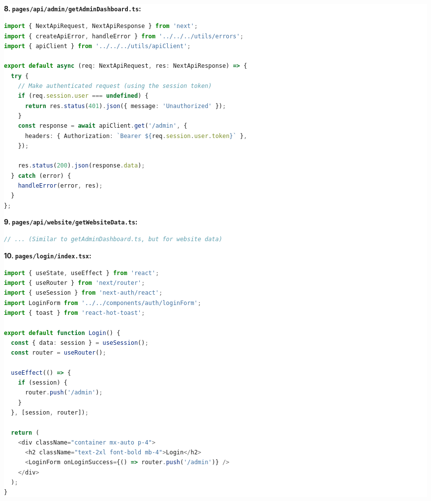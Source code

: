 **8. `pages/api/admin/getAdminDashboard.ts`:**

```typescript
import { NextApiRequest, NextApiResponse } from 'next';
import { createApiError, handleError } from '../../../utils/errors';
import { apiClient } from '../../../utils/apiClient';

export default async (req: NextApiRequest, res: NextApiResponse) => {
  try {
    // Make authenticated request (using the session token)
    if (req.session.user === undefined) {
      return res.status(401).json({ message: 'Unauthorized' });
    }
    const response = await apiClient.get('/admin', {
      headers: { Authorization: `Bearer ${req.session.user.token}` },
    });

    res.status(200).json(response.data);
  } catch (error) {
    handleError(error, res);
  }
};
```

**9. `pages/api/website/getWebsiteData.ts`:**

```typescript
// ... (Similar to getAdminDashboard.ts, but for website data)
```

**10. `pages/login/index.tsx`:**

```typescript
import { useState, useEffect } from 'react';
import { useRouter } from 'next/router';
import { useSession } from 'next-auth/react';
import LoginForm from '../../components/auth/loginForm';
import { toast } from 'react-hot-toast';

export default function Login() {
  const { data: session } = useSession();
  const router = useRouter();

  useEffect(() => {
    if (session) {
      router.push('/admin');
    }
  }, [session, router]);

  return (
    <div className="container mx-auto p-4">
      <h2 className="text-2xl font-bold mb-4">Login</h2>
      <LoginForm onLoginSuccess={() => router.push('/admin')} />
    </div>
  );
}
```
